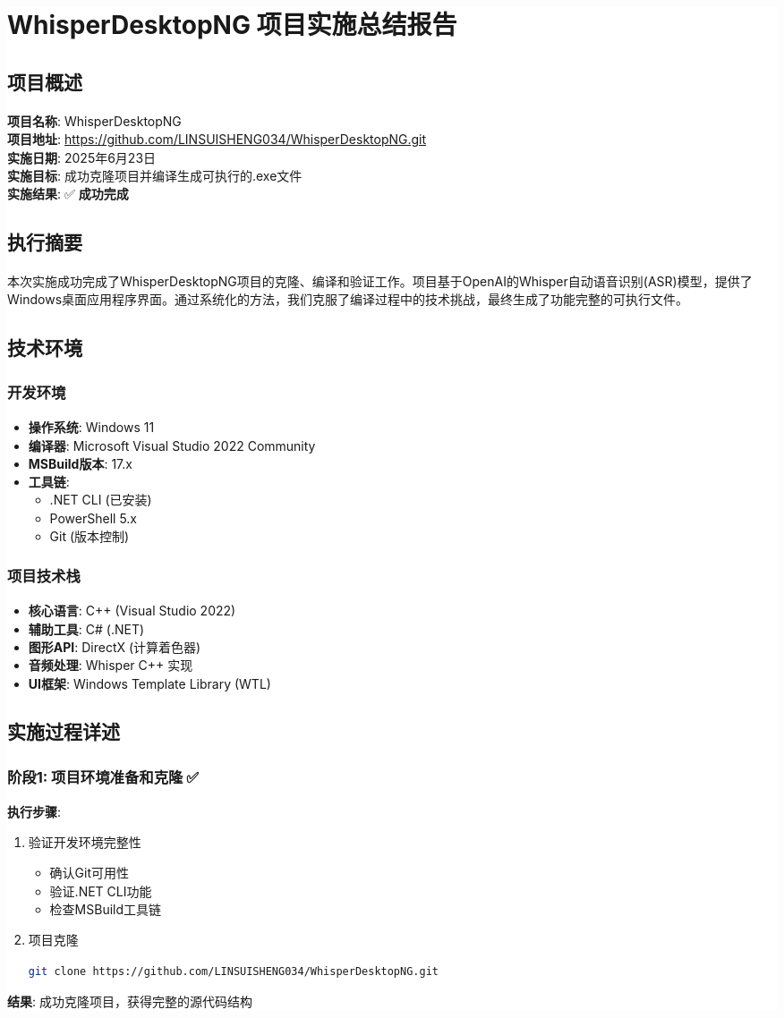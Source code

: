 # WhisperDesktopNG 项目实施总结报告

## 项目概述

**项目名称**: WhisperDesktopNG  
**项目地址**: https://github.com/LINSUISHENG034/WhisperDesktopNG.git  
**实施日期**: 2025年6月23日  
**实施目标**: 成功克隆项目并编译生成可执行的.exe文件  
**实施结果**: ✅ **成功完成**

## 执行摘要

本次实施成功完成了WhisperDesktopNG项目的克隆、编译和验证工作。项目基于OpenAI的Whisper自动语音识别(ASR)模型，提供了Windows桌面应用程序界面。通过系统化的方法，我们克服了编译过程中的技术挑战，最终生成了功能完整的可执行文件。

## 技术环境

### 开发环境
- **操作系统**: Windows 11
- **编译器**: Microsoft Visual Studio 2022 Community
- **MSBuild版本**: 17.x
- **工具链**: 
  - .NET CLI (已安装)
  - PowerShell 5.x
  - Git (版本控制)

### 项目技术栈
- **核心语言**: C++ (Visual Studio 2022)
- **辅助工具**: C# (.NET)
- **图形API**: DirectX (计算着色器)
- **音频处理**: Whisper C++ 实现
- **UI框架**: Windows Template Library (WTL)

## 实施过程详述

### 阶段1: 项目环境准备和克隆 ✅

**执行步骤**:
1. 验证开发环境完整性
   - 确认Git可用性
   - 验证.NET CLI功能
   - 检查MSBuild工具链

2. 项目克隆
   ```bash
   git clone https://github.com/LINSUISHENG034/WhisperDesktopNG.git
   ```

**结果**: 成功克隆项目，获得完整的源代码结构
